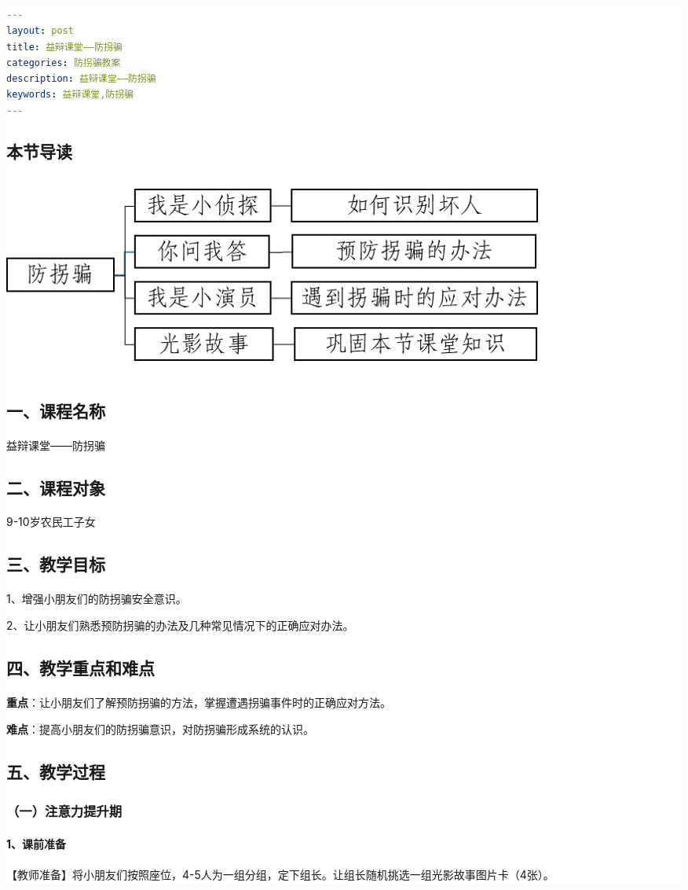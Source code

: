 ```yaml
---
layout: post
title: 益辩课堂——防拐骗
categories: 防拐骗教案
description: 益辩课堂——防拐骗
keywords: 益辩课堂,防拐骗
---
```


## 本节导读
![](/images/fgp/yb/gp_01.png)

## 一、课程名称
益辩课堂——防拐骗

## 二、课程对象
9-10岁农民工子女

## 三、教学目标
1、增强小朋友们的防拐骗安全意识。

2、让小朋友们熟悉预防拐骗的办法及几种常见情况下的正确应对办法。
    
## 四、教学重点和难点
**重点**：让小朋友们了解预防拐骗的方法，掌握遭遇拐骗事件时的正确应对方法。

**难点**：提高小朋友们的防拐骗意识，对防拐骗形成系统的认识。

## 五、教学过程
### （一）注意力提升期
#### 1、课前准备
【教师准备】将小朋友们按照座位，4-5人为一组分组，定下组长。让组长随机挑选一组光影故事图片卡（4张）。
